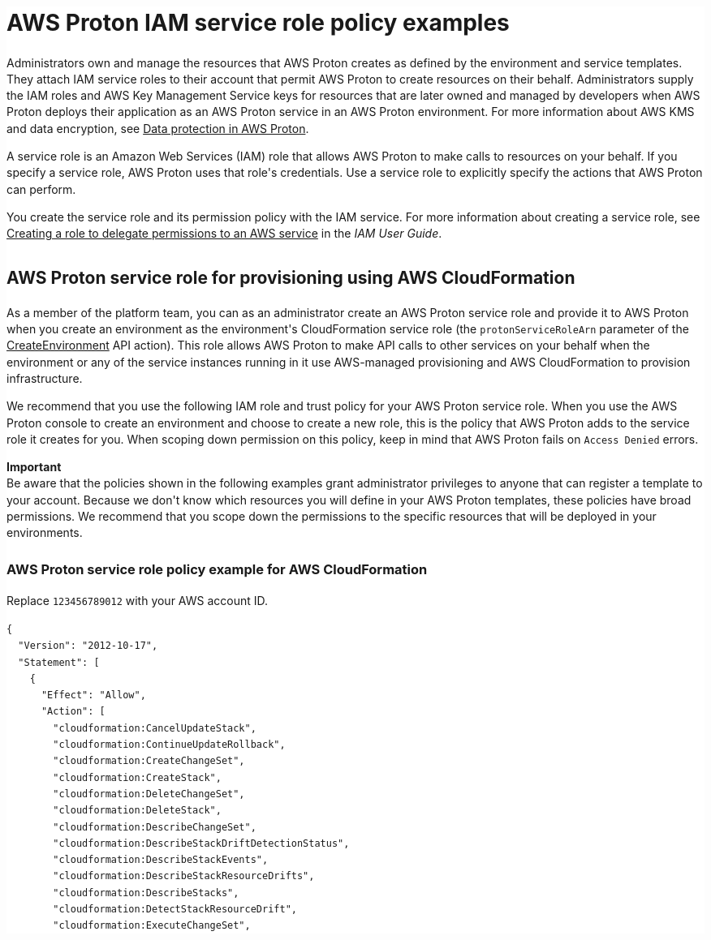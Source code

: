 # AWS Proton IAM service role policy examples<a name="security_iam_service-role-policy-examples"></a>

Administrators own and manage the resources that AWS Proton creates as defined by the environment and service templates\. They attach IAM service roles to their account that permit AWS Proton to create resources on their behalf\. Administrators supply the IAM roles and AWS Key Management Service keys for resources that are later owned and managed by developers when AWS Proton deploys their application as an AWS Proton service in an AWS Proton environment\. For more information about AWS KMS and data encryption, see [Data protection in AWS Proton](data-protection.md)\.

A service role is an Amazon Web Services \(IAM\) role that allows AWS Proton to make calls to resources on your behalf\. If you specify a service role, AWS Proton uses that role's credentials\. Use a service role to explicitly specify the actions that AWS Proton can perform\.

You create the service role and its permission policy with the IAM service\. For more information about creating a service role, see [Creating a role to delegate permissions to an AWS service](https://docs.aws.amazon.com/IAM/latest/UserGuide/id_roles_create_for-service.html) in the *IAM User Guide*\.

## AWS Proton service role for provisioning using AWS CloudFormation<a name="proton-svc-role"></a>

As a member of the platform team, you can as an administrator create an AWS Proton service role and provide it to AWS Proton when you create an environment as the environment's CloudFormation service role \(the `protonServiceRoleArn` parameter of the [CreateEnvironment](https://docs.aws.amazon.com/proton/latest/APIReference/API_CreateEnvironment.html) API action\)\. This role allows AWS Proton to make API calls to other services on your behalf when the environment or any of the service instances running in it use AWS\-managed provisioning and AWS CloudFormation to provision infrastructure\.

We recommend that you use the following IAM role and trust policy for your AWS Proton service role\. When you use the AWS Proton console to create an environment and choose to create a new role, this is the policy that AWS Proton adds to the service role it creates for you\. When scoping down permission on this policy, keep in mind that AWS Proton fails on `Access Denied` errors\.

**Important**  
Be aware that the policies shown in the following examples grant administrator privileges to anyone that can register a template to your account\. Because we don't know which resources you will define in your AWS Proton templates, these policies have broad permissions\. We recommend that you scope down the permissions to the specific resources that will be deployed in your environments\.

### AWS Proton service role policy example for AWS CloudFormation<a name="proton-svc-role.details"></a>

Replace `123456789012` with your AWS account ID\.

```
{
  "Version": "2012-10-17",
  "Statement": [
    {
      "Effect": "Allow",
      "Action": [
        "cloudformation:CancelUpdateStack",
        "cloudformation:ContinueUpdateRollback",
        "cloudformation:CreateChangeSet",
        "cloudformation:CreateStack",
        "cloudformation:DeleteChangeSet",
        "cloudformation:DeleteStack",
        "cloudformation:DescribeChangeSet",
        "cloudformation:DescribeStackDriftDetectionStatus",
        "cloudformation:DescribeStackEvents",
        "cloudformation:DescribeStackResourceDrifts",
        "cloudformation:DescribeStacks",
        "cloudformation:DetectStackResourceDrift",
        "cloudformation:ExecuteChangeSet",
```